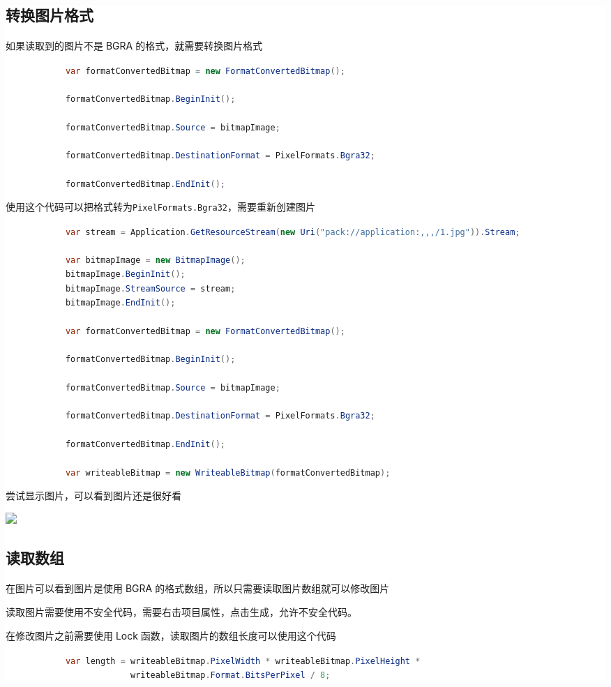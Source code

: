 ## 转换图片格式

如果读取到的图片不是 BGRA 的格式，就需要转换图片格式

```csharp
            var formatConvertedBitmap = new FormatConvertedBitmap();

            formatConvertedBitmap.BeginInit();

            formatConvertedBitmap.Source = bitmapImage;

            formatConvertedBitmap.DestinationFormat = PixelFormats.Bgra32;

            formatConvertedBitmap.EndInit();
```

使用这个代码可以把格式转为`PixelFormats.Bgra32`，需要重新创建图片

```csharp
            var stream = Application.GetResourceStream(new Uri("pack://application:,,,/1.jpg")).Stream;

            var bitmapImage = new BitmapImage();
            bitmapImage.BeginInit();
            bitmapImage.StreamSource = stream;
            bitmapImage.EndInit();

            var formatConvertedBitmap = new FormatConvertedBitmap();

            formatConvertedBitmap.BeginInit();

            formatConvertedBitmap.Source = bitmapImage;

            formatConvertedBitmap.DestinationFormat = PixelFormats.Bgra32;

            formatConvertedBitmap.EndInit();

            var writeableBitmap = new WriteableBitmap(formatConvertedBitmap);
```

尝试显示图片，可以看到图片还是很好看



![](http://cdn.lindexi.site/lindexi%2F20187320571094.jpg)

## 读取数组

在图片可以看到图片是使用 BGRA 的格式数组，所以只需要读取图片数组就可以修改图片

读取图片需要使用不安全代码，需要右击项目属性，点击生成，允许不安全代码。

在修改图片之前需要使用 Lock 函数，读取图片的数组长度可以使用这个代码

```csharp
            var length = writeableBitmap.PixelWidth * writeableBitmap.PixelHeight *
                         writeableBitmap.Format.BitsPerPixel / 8;
```
